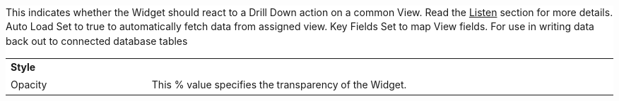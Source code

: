 </td>
<td width="21">
</td>
<td width="746">
  This indicates whether the Widget should react to a Drill Down action on a common View. Read the <a href="/developers/documentation/product-guide/advanced-features/data-integration-reporting-dashboards/data-section-properties/listen">Listen</a> section for more details.

</td>
</tr>
<tr>
<td width="175">
Auto Load

</td>
<td width="21">
</td>
<td width="746">
Set to true to automatically fetch data from assigned view.

</td>
</tr>
<tr>
<td width="175">
Key Fields

</td>
<td width="21">
</td>
<td width="746">
Set to map View fields. For use in writing data back out to connected database tables

</td>
</tr>
</table>
<table>
<tr>
<td width="178">
<a id="style"> </a> <b>Style</b>

</td>
<td width="19">
</td>
<td width="745">
</td>
</tr>
<tr>
<td width="178">
Opacity

</td>
<td width="19">
</td>
<td width="745">
This % value specifies the transparency of the Widget.
